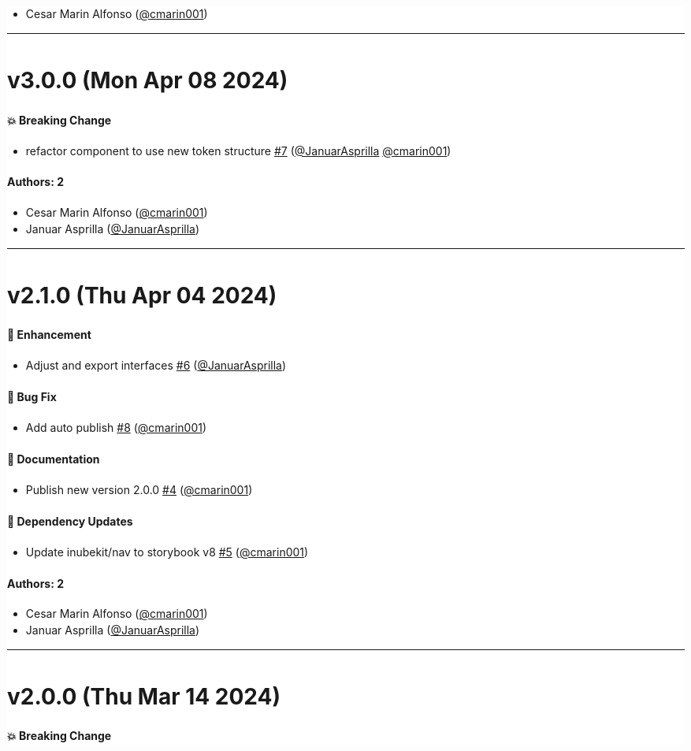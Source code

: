 - Cesar Marin Alfonso ([@cmarin001](https://github.com/cmarin001))

---

# v3.0.0 (Mon Apr 08 2024)

#### 💥 Breaking Change

- refactor component to use new token structure [#7](https://github.com/selsa-inube/inubekit-nav/pull/7) ([@JanuarAsprilla](https://github.com/JanuarAsprilla) [@cmarin001](https://github.com/cmarin001))

#### Authors: 2

- Cesar Marin Alfonso ([@cmarin001](https://github.com/cmarin001))
- Januar Asprilla  ([@JanuarAsprilla](https://github.com/JanuarAsprilla))

---

# v2.1.0 (Thu Apr 04 2024)

#### 🚀 Enhancement

- Adjust and export interfaces [#6](https://github.com/selsa-inube/inubekit-nav/pull/6) ([@JanuarAsprilla](https://github.com/JanuarAsprilla))

#### 🐛 Bug Fix

- Add auto publish [#8](https://github.com/selsa-inube/inubekit-nav/pull/8) ([@cmarin001](https://github.com/cmarin001))

#### 📝 Documentation

- Publish new version 2.0.0 [#4](https://github.com/selsa-inube/inubekit-nav/pull/4) ([@cmarin001](https://github.com/cmarin001))

#### 🔩 Dependency Updates

- Update inubekit/nav to storybook v8 [#5](https://github.com/selsa-inube/inubekit-nav/pull/5) ([@cmarin001](https://github.com/cmarin001))

#### Authors: 2

- Cesar Marin Alfonso ([@cmarin001](https://github.com/cmarin001))
- Januar Asprilla  ([@JanuarAsprilla](https://github.com/JanuarAsprilla))

---

# v2.0.0 (Thu Mar 14 2024)

#### 💥 Breaking Change
